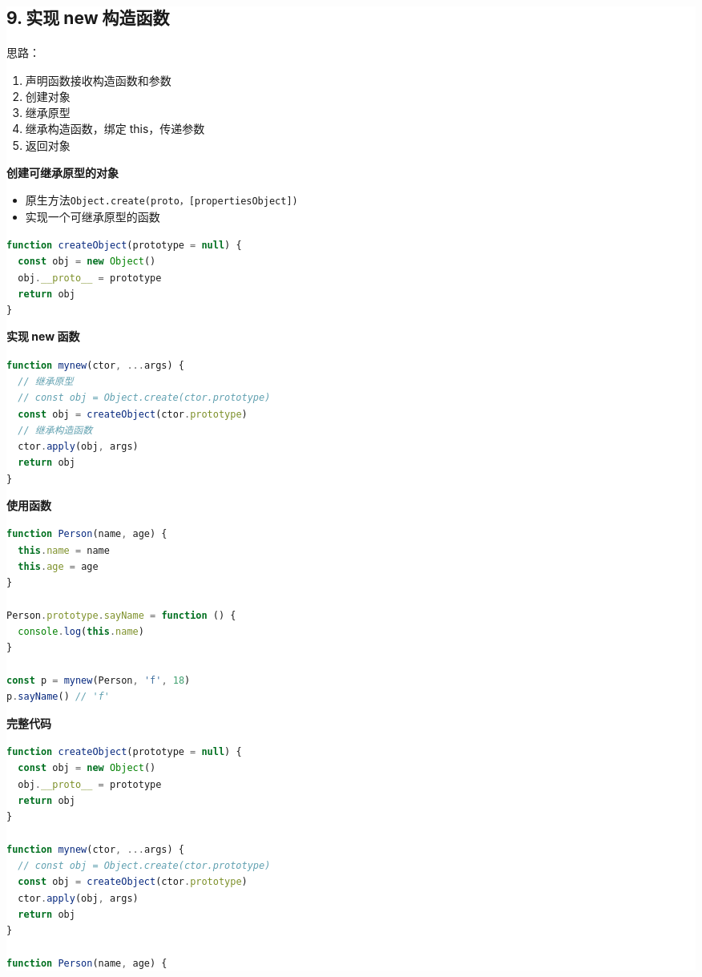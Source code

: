 ## 9. 实现 new 构造函数

思路：

1. 声明函数接收构造函数和参数
2. 创建对象
3. 继承原型
4. 继承构造函数，绑定 this，传递参数
5. 返回对象

**创建可继承原型的对象**

- 原生方法`Object.create(proto，[propertiesObject])`
- 实现一个可继承原型的函数

```js
function createObject(prototype = null) {
  const obj = new Object()
  obj.__proto__ = prototype
  return obj
}
```

**实现 new 函数**

```js
function mynew(ctor, ...args) {
  // 继承原型
  // const obj = Object.create(ctor.prototype)
  const obj = createObject(ctor.prototype)
  // 继承构造函数
  ctor.apply(obj, args)
  return obj
}
```

**使用函数**

```js
function Person(name, age) {
  this.name = name
  this.age = age
}

Person.prototype.sayName = function () {
  console.log(this.name)
}

const p = mynew(Person, 'f', 18)
p.sayName() // 'f'
```

**完整代码**

```js
function createObject(prototype = null) {
  const obj = new Object()
  obj.__proto__ = prototype
  return obj
}

function mynew(ctor, ...args) {
  // const obj = Object.create(ctor.prototype)
  const obj = createObject(ctor.prototype)
  ctor.apply(obj, args)
  return obj
}

function Person(name, age) {
```